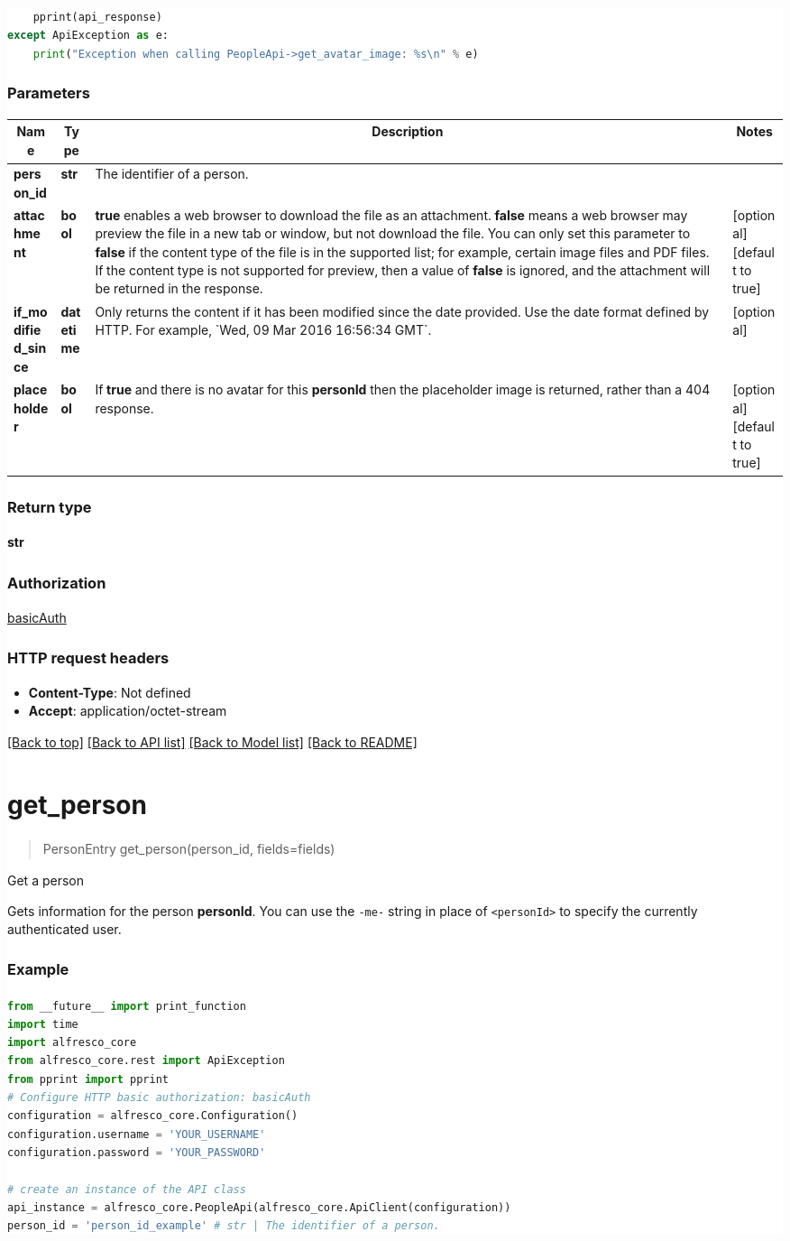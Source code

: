 ```python
    pprint(api_response)
except ApiException as e:
    print("Exception when calling PeopleApi->get_avatar_image: %s\n" % e)
```

### Parameters

Name | Type | Description  | Notes
------------- | ------------- | ------------- | -------------
 **person_id** | **str**| The identifier of a person. | 
 **attachment** | **bool**| **true** enables a web browser to download the file as an attachment. **false** means a web browser may preview the file in a new tab or window, but not download the file.  You can only set this parameter to **false** if the content type of the file is in the supported list; for example, certain image files and PDF files.  If the content type is not supported for preview, then a value of **false**  is ignored, and the attachment will be returned in the response.  | [optional] [default to true]
 **if_modified_since** | **datetime**| Only returns the content if it has been modified since the date provided. Use the date format defined by HTTP. For example, &#x60;Wed, 09 Mar 2016 16:56:34 GMT&#x60;.  | [optional] 
 **placeholder** | **bool**| If **true** and there is no avatar for this **personId** then the placeholder image is returned, rather than a 404 response.  | [optional] [default to true]

### Return type

**str**

### Authorization

[basicAuth](../README.md#basicAuth)

### HTTP request headers

 - **Content-Type**: Not defined
 - **Accept**: application/octet-stream

[[Back to top]](#) [[Back to API list]](../README.md#documentation-for-api-endpoints) [[Back to Model list]](../README.md#documentation-for-models) [[Back to README]](../README.md)

# **get_person**
> PersonEntry get_person(person_id, fields=fields)

Get a person

Gets information for the person **personId**.  You can use the `-me-` string in place of `<personId>` to specify the currently authenticated user. 

### Example
```python
from __future__ import print_function
import time
import alfresco_core
from alfresco_core.rest import ApiException
from pprint import pprint
# Configure HTTP basic authorization: basicAuth
configuration = alfresco_core.Configuration()
configuration.username = 'YOUR_USERNAME'
configuration.password = 'YOUR_PASSWORD'

# create an instance of the API class
api_instance = alfresco_core.PeopleApi(alfresco_core.ApiClient(configuration))
person_id = 'person_id_example' # str | The identifier of a person.
```